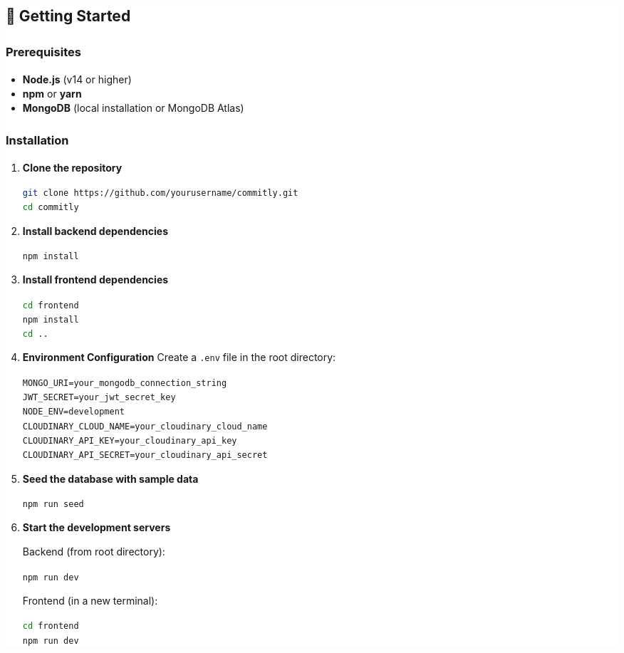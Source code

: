 ```
```

## 🚀 Getting Started

### Prerequisites
- **Node.js** (v14 or higher)
- **npm** or **yarn**
- **MongoDB** (local installation or MongoDB Atlas)

### Installation

1. **Clone the repository**
   ```bash
   git clone https://github.com/yourusername/commitly.git
   cd commitly
   ```

2. **Install backend dependencies**
   ```bash
   npm install
   ```

3. **Install frontend dependencies**
   ```bash
   cd frontend
   npm install
   cd ..
   ```

4. **Environment Configuration**
   Create a `.env` file in the root directory:
   ```env
   MONGO_URI=your_mongodb_connection_string
   JWT_SECRET=your_jwt_secret_key
   NODE_ENV=development
   CLOUDINARY_CLOUD_NAME=your_cloudinary_cloud_name
   CLOUDINARY_API_KEY=your_cloudinary_api_key
   CLOUDINARY_API_SECRET=your_cloudinary_api_secret
   ```

5. **Seed the database with sample data**
   ```bash
   npm run seed
   ```

6. **Start the development servers**
   
   Backend (from root directory):
   ```bash
   npm run dev
   ```
   
   Frontend (in a new terminal):
   ```bash
   cd frontend
   npm run dev
   ```

